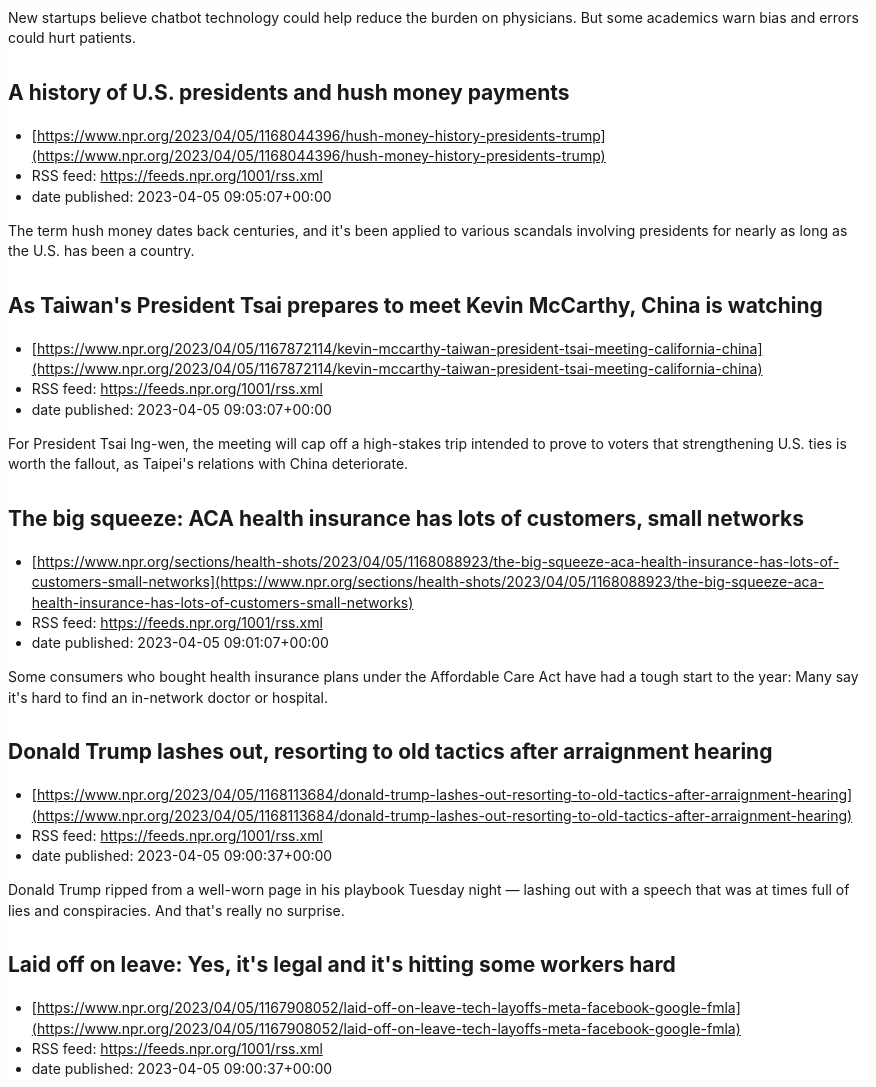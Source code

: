 New startups believe chatbot technology could help reduce the burden on physicians. But some academics warn bias and errors could hurt patients.

## A history of U.S. presidents and hush money payments
 - [https://www.npr.org/2023/04/05/1168044396/hush-money-history-presidents-trump](https://www.npr.org/2023/04/05/1168044396/hush-money-history-presidents-trump)
 - RSS feed: https://feeds.npr.org/1001/rss.xml
 - date published: 2023-04-05 09:05:07+00:00

The term hush money dates back centuries, and it's been applied to various scandals involving presidents for nearly as long as the U.S. has been a country.

## As Taiwan's President Tsai prepares to meet Kevin McCarthy, China is watching
 - [https://www.npr.org/2023/04/05/1167872114/kevin-mccarthy-taiwan-president-tsai-meeting-california-china](https://www.npr.org/2023/04/05/1167872114/kevin-mccarthy-taiwan-president-tsai-meeting-california-china)
 - RSS feed: https://feeds.npr.org/1001/rss.xml
 - date published: 2023-04-05 09:03:07+00:00

For President Tsai Ing-wen, the meeting will cap off a high-stakes trip intended to prove to voters that strengthening U.S. ties is worth the fallout, as Taipei's relations with China deteriorate.

## The big squeeze: ACA health insurance has lots of customers, small networks
 - [https://www.npr.org/sections/health-shots/2023/04/05/1168088923/the-big-squeeze-aca-health-insurance-has-lots-of-customers-small-networks](https://www.npr.org/sections/health-shots/2023/04/05/1168088923/the-big-squeeze-aca-health-insurance-has-lots-of-customers-small-networks)
 - RSS feed: https://feeds.npr.org/1001/rss.xml
 - date published: 2023-04-05 09:01:07+00:00

Some consumers who bought health insurance plans under the Affordable Care Act have had a tough start to the year: Many say it's hard to find an in-network doctor or hospital.

## Donald Trump lashes out, resorting to old tactics after arraignment hearing
 - [https://www.npr.org/2023/04/05/1168113684/donald-trump-lashes-out-resorting-to-old-tactics-after-arraignment-hearing](https://www.npr.org/2023/04/05/1168113684/donald-trump-lashes-out-resorting-to-old-tactics-after-arraignment-hearing)
 - RSS feed: https://feeds.npr.org/1001/rss.xml
 - date published: 2023-04-05 09:00:37+00:00

Donald Trump ripped from a well-worn page in his playbook Tuesday night — lashing out with a speech that was at times full of lies and conspiracies. And that's really no surprise.

## Laid off on leave: Yes, it's legal and it's hitting some workers hard
 - [https://www.npr.org/2023/04/05/1167908052/laid-off-on-leave-tech-layoffs-meta-facebook-google-fmla](https://www.npr.org/2023/04/05/1167908052/laid-off-on-leave-tech-layoffs-meta-facebook-google-fmla)
 - RSS feed: https://feeds.npr.org/1001/rss.xml
 - date published: 2023-04-05 09:00:37+00:00
